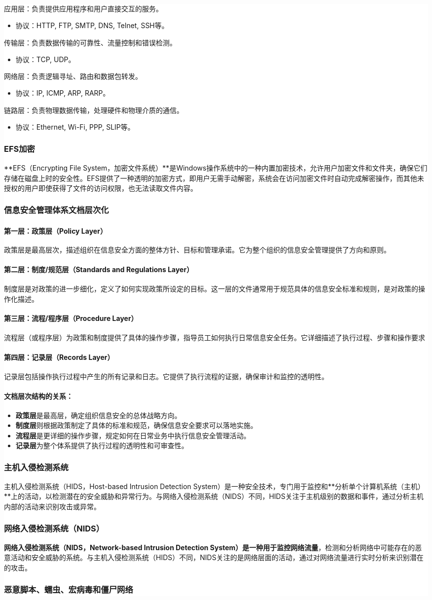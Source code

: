 应用层：负责提供应用程序和用户直接交互的服务。

- 协议：HTTP, FTP, SMTP, DNS, Telnet, SSH等。

传输层：负责数据传输的可靠性、流量控制和错误检测。

- 协议：TCP, UDP。

网络层：负责逻辑寻址、路由和数据包转发。

- 协议：IP, ICMP, ARP, RARP。

链路层：负责物理数据传输，处理硬件和物理介质的通信。

- 协议：Ethernet, Wi-Fi, PPP, SLIP等。

### EFS加密

**EFS（Encrypting File System，加密文件系统）**是Windows操作系统中的一种内置加密技术，允许用户加密文件和文件夹，确保它们存储在磁盘上时的安全性。EFS提供了一种透明的加密方式，即用户无需手动解密，系统会在访问加密文件时自动完成解密操作，而其他未授权的用户即使获得了文件的访问权限，也无法读取文件内容。

### 信息安全管理体系文档层次化

#### **第一层：政策层（Policy Layer）**

政策层是最高层次，描述组织在信息安全方面的整体方针、目标和管理承诺。它为整个组织的信息安全管理提供了方向和原则。

#### **第二层：制度/规范层（Standards and Regulations Layer）**

制度层是对政策的进一步细化，定义了如何实现政策所设定的目标。这一层的文件通常用于规范具体的信息安全标准和规则，是对政策的操作化描述。

#### **第三层：流程/程序层（Procedure Layer）**

流程层（或程序层）为政策和制度提供了具体的操作步骤，指导员工如何执行日常信息安全任务。它详细描述了执行过程、步骤和操作要求

#### **第四层：记录层（Records Layer）**

记录层包括操作执行过程中产生的所有记录和日志。它提供了执行流程的证据，确保审计和监控的透明性。

#### 文档层次结构的关系：

- **政策层**是最高层，确定组织信息安全的总体战略方向。
- **制度层**则根据政策制定了具体的标准和规范，确保信息安全要求可以落地实施。
- **流程层**是更详细的操作步骤，规定如何在日常业务中执行信息安全管理活动。
- **记录层**为整个体系提供了执行过程的透明性和可审查性。

### 主机入侵检测系统

主机入侵检测系统（HIDS，Host-based Intrusion Detection System）是一种安全技术，专门用于监控和**分析单个计算机系统（主机）**上的活动，以检测潜在的安全威胁和异常行为。与网络入侵检测系统（NIDS）不同，HIDS关注于主机级别的数据和事件，通过分析主机内部的活动来识别攻击或异常。

### 网络入侵检测系统（NIDS）

**网络入侵检测系统（NIDS，Network-based Intrusion Detection System）**是一种用于**监控网络流量**，检测和分析网络中可能存在的恶意活动和安全威胁的系统。与主机入侵检测系统（HIDS）不同，NIDS关注的是网络层面的活动，通过对网络流量进行实时分析来识别潜在的攻击。

### 恶意脚本、蠕虫、宏病毒和僵尸网络
